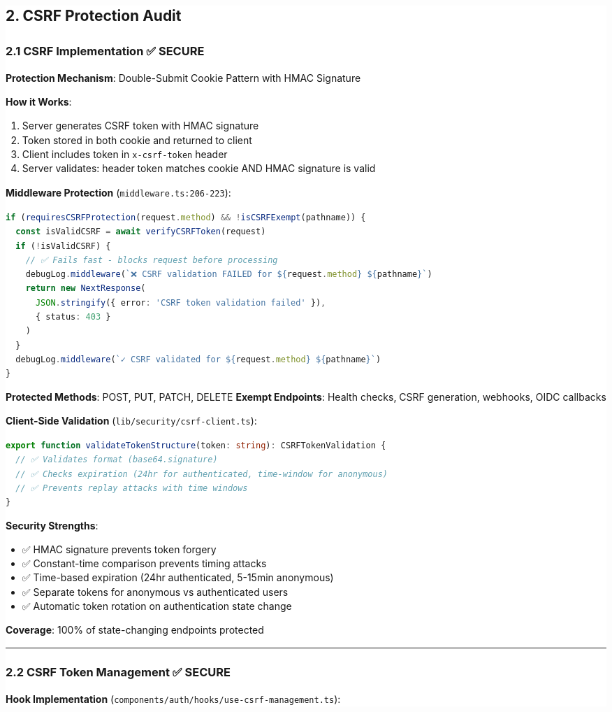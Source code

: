 
## 2. CSRF Protection Audit

### 2.1 CSRF Implementation ✅ SECURE

**Protection Mechanism**: Double-Submit Cookie Pattern with HMAC Signature

**How it Works**:
1. Server generates CSRF token with HMAC signature
2. Token stored in both cookie and returned to client
3. Client includes token in `x-csrf-token` header
4. Server validates: header token matches cookie AND HMAC signature is valid

**Middleware Protection** (`middleware.ts:206-223`):
```typescript
if (requiresCSRFProtection(request.method) && !isCSRFExempt(pathname)) {
  const isValidCSRF = await verifyCSRFToken(request)
  if (!isValidCSRF) {
    // ✅ Fails fast - blocks request before processing
    debugLog.middleware(`❌ CSRF validation FAILED for ${request.method} ${pathname}`)
    return new NextResponse(
      JSON.stringify({ error: 'CSRF token validation failed' }),
      { status: 403 }
    )
  }
  debugLog.middleware(`✓ CSRF validated for ${request.method} ${pathname}`)
}
```

**Protected Methods**: POST, PUT, PATCH, DELETE
**Exempt Endpoints**: Health checks, CSRF generation, webhooks, OIDC callbacks

**Client-Side Validation** (`lib/security/csrf-client.ts`):
```typescript
export function validateTokenStructure(token: string): CSRFTokenValidation {
  // ✅ Validates format (base64.signature)
  // ✅ Checks expiration (24hr for authenticated, time-window for anonymous)
  // ✅ Prevents replay attacks with time windows
}
```

**Security Strengths**:
- ✅ HMAC signature prevents token forgery
- ✅ Constant-time comparison prevents timing attacks
- ✅ Time-based expiration (24hr authenticated, 5-15min anonymous)
- ✅ Separate tokens for anonymous vs authenticated users
- ✅ Automatic token rotation on authentication state change

**Coverage**: 100% of state-changing endpoints protected

---

### 2.2 CSRF Token Management ✅ SECURE

**Hook Implementation** (`components/auth/hooks/use-csrf-management.ts`):
